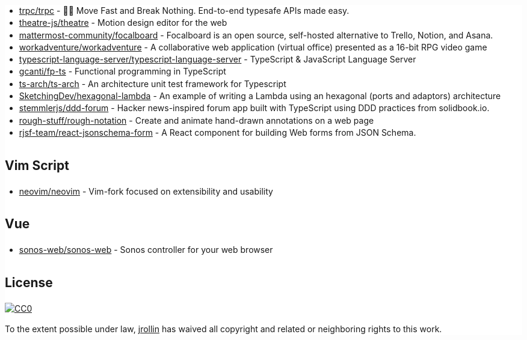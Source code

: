 - [trpc/trpc](https://github.com/trpc/trpc) - 🧙‍♀️  Move Fast and Break Nothing. End-to-end typesafe APIs made easy.
- [theatre-js/theatre](https://github.com/theatre-js/theatre) - Motion design editor for the web
- [mattermost-community/focalboard](https://github.com/mattermost-community/focalboard) - Focalboard is an open source, self-hosted alternative to Trello, Notion, and Asana.
- [workadventure/workadventure](https://github.com/workadventure/workadventure) - A collaborative web application (virtual office) presented as a 16-bit RPG video game
- [typescript-language-server/typescript-language-server](https://github.com/typescript-language-server/typescript-language-server) - TypeScript & JavaScript Language Server
- [gcanti/fp-ts](https://github.com/gcanti/fp-ts) - Functional programming in TypeScript
- [ts-arch/ts-arch](https://github.com/ts-arch/ts-arch) - An architecture unit test framework for Typescript
- [SketchingDev/hexagonal-lambda](https://github.com/SketchingDev/hexagonal-lambda) - An example of writing a Lambda using an hexagonal (ports and adaptors) architecture
- [stemmlerjs/ddd-forum](https://github.com/stemmlerjs/ddd-forum) - Hacker news-inspired forum app built with TypeScript using DDD practices from solidbook.io.
- [rough-stuff/rough-notation](https://github.com/rough-stuff/rough-notation) - Create and animate hand-drawn annotations on a web page
- [rjsf-team/react-jsonschema-form](https://github.com/rjsf-team/react-jsonschema-form) - A React component for building Web forms from JSON Schema.

## Vim Script 

- [neovim/neovim](https://github.com/neovim/neovim) - Vim-fork focused on extensibility and usability

## Vue 

- [sonos-web/sonos-web](https://github.com/sonos-web/sonos-web) - Sonos controller for your web browser


## License

[![CC0](http://mirrors.creativecommons.org/presskit/buttons/88x31/svg/cc-zero.svg)](https://creativecommons.org/publicdomain/zero/1.0/)

To the extent possible under law, [jrollin](https://github.com/jrollin) has waived all copyright and related or neighboring rights to this work.

